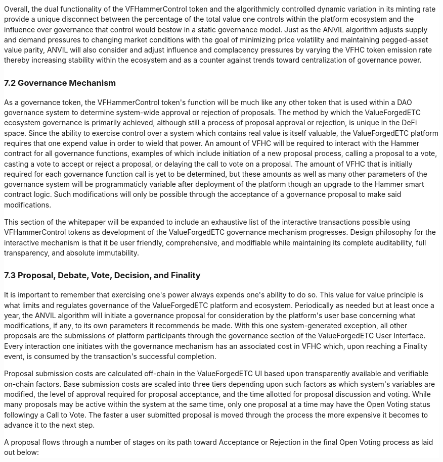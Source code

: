 Overall, the dual functionality of the VFHammerControl token and the algorithmicly controlled dynamic variation in its minting rate provide a unique disconnect between the percentage of the total value one controls within the platform ecosystem and the influence over governance that control would bestow in a static governance model. Just as the ANVIL algorithm adjusts supply and demand pressures to changing market conditions with the goal of minimizing price volatility and maintaining pegged-asset value parity, ANVIL will also consider and adjust influence and complacency pressures by varying the VFHC token emission rate thereby increasing stability within the ecosystem and as a counter against trends toward centralization of governance power.

### 7.2 Governance Mechanism

As a governance token, the VFHammerControl token's function will be much like any other token that is used within a DAO governance system to determine system-wide approval or rejection of proposals. The method by which the ValueForgedETC ecosystem governance is primarily achieved, although still a process of proposal approval or rejection, is unique in the DeFi space. Since the ability to exercise control over a system which contains real value is itself valuable, the ValueForgedETC platform requires that one expend value in order to wield that power. An amount of VFHC will be required to interact with the Hammer contract for all governance functions, examples of which include initiation of a new proposal process, calling a proposal to a vote, casting a vote to accept or reject a proposal, or delaying the call to vote on a proposal. The amount of VFHC that is initially required for each governance function call is yet to be determined, but these amounts as well as many other parameters of the governance system will be programmaticly variable after deployment of the platform though an upgrade to the Hammer smart contract logic. Such modifications will only be possible through the acceptance of a governance proposal to make said modifications.

This section of the whitepaper will be expanded to include an exhaustive list of the interactive transactions possible using VFHammerControl tokens as development of the ValueForgedETC governance mechanism progresses. Design philosophy for the interactive mechanism is that it be user friendly, comprehensive, and modifiable while maintaining its complete auditability, full transparency, and absolute immutability.

### 7.3 Proposal, Debate, Vote, Decision, and Finality

It is important to remember that exercising one's power always expends one's ability to do so. This value for value principle is what limits and regulates governance of the ValueForgedETC platform and ecosystem. Periodically as needed but at least once a year, the ANVIL algorithm will initiate a governance proposal for consideration by the platform's user base concerning what modifications, if any, to its own parameters it recommends be made. With this one system-generated exception, all other proposals are the submissions of platform participants through the governance section of the ValueForgedETC User Interface. Every interaction one initiates with the governance mechanism has an associated cost in VFHC which, upon reaching a Finality event, is consumed by the transaction's successful completion.

Proposal submission costs are calculated off-chain in the ValueForgedETC UI based upon transparently available and verifiable on-chain factors. Base submission costs are scaled into three tiers depending upon such factors as which system's variables are modified, the level of approval required for proposal acceptance, and the time allotted for proposal discussion and voting. While many proposals may be active within the system at the same time, only one proposal at a time may have the Open Voting status followingy a Call to Vote.  The faster a user submitted proposal is moved through the process the more expensive it becomes to advance it to the next step.

A proposal flows through a number of stages on its path toward Acceptance or Rejection in the final Open Voting process as laid out below:
